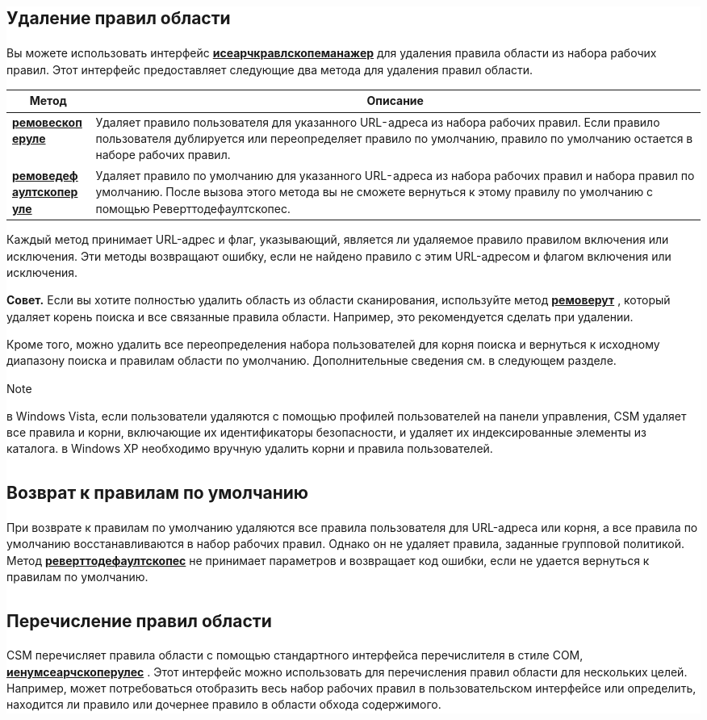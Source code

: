  

## <a name="removing-scope-rules"></a>Удаление правил области

Вы можете использовать интерфейс [**исеарчкравлскопеманажер**](/windows/desktop/api/Searchapi/nn-searchapi-isearchcrawlscopemanager) для удаления правила области из набора рабочих правил. Этот интерфейс предоставляет следующие два метода для удаления правил области.



| Метод                                                                                    | Описание                                                                                                                                                                                           |
|-------------------------------------------------------------------------------------------|-------------------------------------------------------------------------------------------------------------------------------------------------------------------------------------------------------|
| [**ремовескоперуле**](/windows/desktop/api/Searchapi/nf-searchapi-isearchcrawlscopemanager-removescoperule)               | Удаляет правило пользователя для указанного URL-адреса из набора рабочих правил. Если правило пользователя дублируется или переопределяет правило по умолчанию, правило по умолчанию остается в наборе рабочих правил.                  |
| [**ремоведефаултскоперуле**](/windows/desktop/api/Searchapi/nf-searchapi-isearchcrawlscopemanager-removedefaultscoperule) | Удаляет правило по умолчанию для указанного URL-адреса из набора рабочих правил и набора правил по умолчанию. После вызова этого метода вы не сможете вернуться к этому правилу по умолчанию с помощью Реверттодефаултскопес. |



 

Каждый метод принимает URL-адрес и флаг, указывающий, является ли удаляемое правило правилом включения или исключения. Эти методы возвращают ошибку, если не найдено правило с этим URL-адресом и флагом включения или исключения.

**Совет.** Если вы хотите полностью удалить область из области сканирования, используйте метод [**ремоверут**](/windows/desktop/api/Searchapi/nf-searchapi-isearchcrawlscopemanager-removeroot) , который удаляет корень поиска и все связанные правила области. Например, это рекомендуется сделать при удалении.

Кроме того, можно удалить все переопределения набора пользователей для корня поиска и вернуться к исходному диапазону поиска и правилам области по умолчанию. Дополнительные сведения см. в следующем разделе.

> [!Note]  
> в Windows Vista, если пользователи удаляются с помощью профилей пользователей на панели управления, CSM удаляет все правила и корни, включающие их идентификаторы безопасности, и удаляет их индексированные элементы из каталога. в Windows XP необходимо вручную удалить корни и правила пользователей.

 

 

## <a name="reverting-to-default-rules"></a>Возврат к правилам по умолчанию

При возврате к правилам по умолчанию удаляются все правила пользователя для URL-адреса или корня, а все правила по умолчанию восстанавливаются в набор рабочих правил. Однако он не удаляет правила, заданные групповой политикой. Метод [**реверттодефаултскопес**](/windows/desktop/api/Searchapi/nf-searchapi-isearchcrawlscopemanager-reverttodefaultscopes) не принимает параметров и возвращает код ошибки, если не удается вернуться к правилам по умолчанию.

 

## <a name="enumerating-scope-rules"></a>Перечисление правил области

CSM перечисляет правила области с помощью стандартного интерфейса перечислителя в стиле COM, [**иенумсеарчскоперулес**](/windows/desktop/api/Searchapi/nn-searchapi-ienumsearchscoperules) . Этот интерфейс можно использовать для перечисления правил области для нескольких целей. Например, может потребоваться отобразить весь набор рабочих правил в пользовательском интерфейсе или определить, находится ли правило или дочернее правило в области обхода содержимого.
